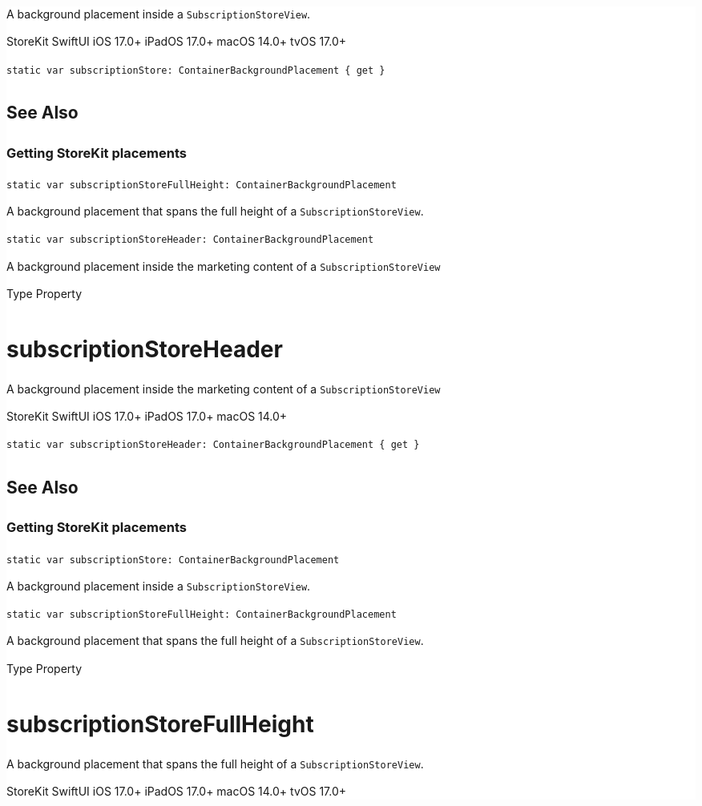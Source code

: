 A background placement inside a `SubscriptionStoreView`.

StoreKit  SwiftUI  iOS 17.0+  iPadOS 17.0+  macOS 14.0+  tvOS 17.0+

    
    
    static var subscriptionStore: ContainerBackgroundPlacement { get }

## See Also

### Getting StoreKit placements

`static var subscriptionStoreFullHeight: ContainerBackgroundPlacement`

A background placement that spans the full height of a
`SubscriptionStoreView`.

`static var subscriptionStoreHeader: ContainerBackgroundPlacement`

A background placement inside the marketing content of a
`SubscriptionStoreView`

Type Property

# subscriptionStoreHeader

A background placement inside the marketing content of a
`SubscriptionStoreView`

StoreKit  SwiftUI  iOS 17.0+  iPadOS 17.0+  macOS 14.0+

    
    
    static var subscriptionStoreHeader: ContainerBackgroundPlacement { get }

## See Also

### Getting StoreKit placements

`static var subscriptionStore: ContainerBackgroundPlacement`

A background placement inside a `SubscriptionStoreView`.

`static var subscriptionStoreFullHeight: ContainerBackgroundPlacement`

A background placement that spans the full height of a
`SubscriptionStoreView`.

Type Property

# subscriptionStoreFullHeight

A background placement that spans the full height of a
`SubscriptionStoreView`.

StoreKit  SwiftUI  iOS 17.0+  iPadOS 17.0+  macOS 14.0+  tvOS 17.0+
